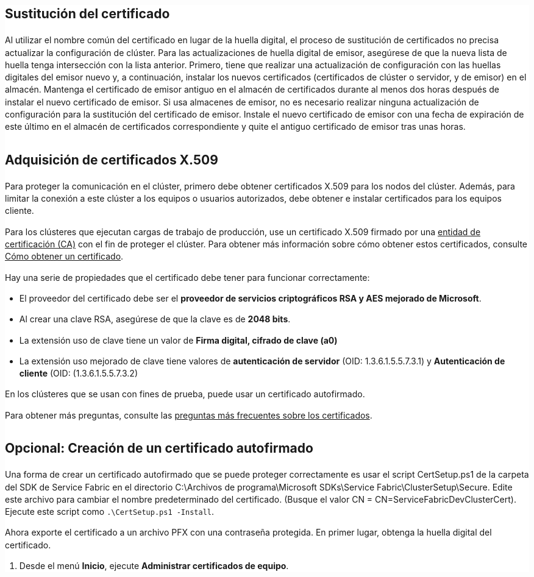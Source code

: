 ## <a name="certificate-rollover"></a>Sustitución del certificado
Al utilizar el nombre común del certificado en lugar de la huella digital, el proceso de sustitución de certificados no precisa actualizar la configuración de clúster. Para las actualizaciones de huella digital de emisor, asegúrese de que la nueva lista de huella tenga intersección con la lista anterior. Primero, tiene que realizar una actualización de configuración con las huellas digitales del emisor nuevo y, a continuación, instalar los nuevos certificados (certificados de clúster o servidor, y de emisor) en el almacén. Mantenga el certificado de emisor antiguo en el almacén de certificados durante al menos dos horas después de instalar el nuevo certificado de emisor.
Si usa almacenes de emisor, no es necesario realizar ninguna actualización de configuración para la sustitución del certificado de emisor. Instale el nuevo certificado de emisor con una fecha de expiración de este último en el almacén de certificados correspondiente y quite el antiguo certificado de emisor tras unas horas.

## <a name="acquire-the-x509-certificates"></a>Adquisición de certificados X.509
Para proteger la comunicación en el clúster, primero debe obtener certificados X.509 para los nodos del clúster. Además, para limitar la conexión a este clúster a los equipos o usuarios autorizados, debe obtener e instalar certificados para los equipos cliente.

Para los clústeres que ejecutan cargas de trabajo de producción, use un certificado X.509 firmado por una [entidad de certificación (CA)](https://en.wikipedia.org/wiki/Certificate_authority) con el fin de proteger el clúster. Para obtener más información sobre cómo obtener estos certificados, consulte [Cómo obtener un certificado](https://msdn.microsoft.com/library/aa702761.aspx). 

Hay una serie de propiedades que el certificado debe tener para funcionar correctamente:

* El proveedor del certificado debe ser el **proveedor de servicios criptográficos RSA y AES mejorado de Microsoft**.

* Al crear una clave RSA, asegúrese de que la clave es de **2048 bits**.

* La extensión uso de clave tiene un valor de **Firma digital, cifrado de clave (a0)**

* La extensión uso mejorado de clave tiene valores de **autenticación de servidor** (OID: 1.3.6.1.5.5.7.3.1) y **Autenticación de cliente** (OID: (1.3.6.1.5.5.7.3.2)

En los clústeres que se usan con fines de prueba, puede usar un certificado autofirmado.

Para obtener más preguntas, consulte las [preguntas más frecuentes sobre los certificados](https://docs.microsoft.com/azure/service-fabric/cluster-security-certificate-management#troubleshooting-and-frequently-asked-questions).

## <a name="optional-create-a-self-signed-certificate"></a>Opcional: Creación de un certificado autofirmado
Una forma de crear un certificado autofirmado que se puede proteger correctamente es usar el script CertSetup.ps1 de la carpeta del SDK de Service Fabric en el directorio C:\Archivos de programa\Microsoft SDKs\Service Fabric\ClusterSetup\Secure. Edite este archivo para cambiar el nombre predeterminado del certificado. (Busque el valor CN = CN=ServiceFabricDevClusterCert). Ejecute este script como `.\CertSetup.ps1 -Install`.

Ahora exporte el certificado a un archivo PFX con una contraseña protegida. En primer lugar, obtenga la huella digital del certificado. 
1. Desde el menú **Inicio**, ejecute **Administrar certificados de equipo**. 
